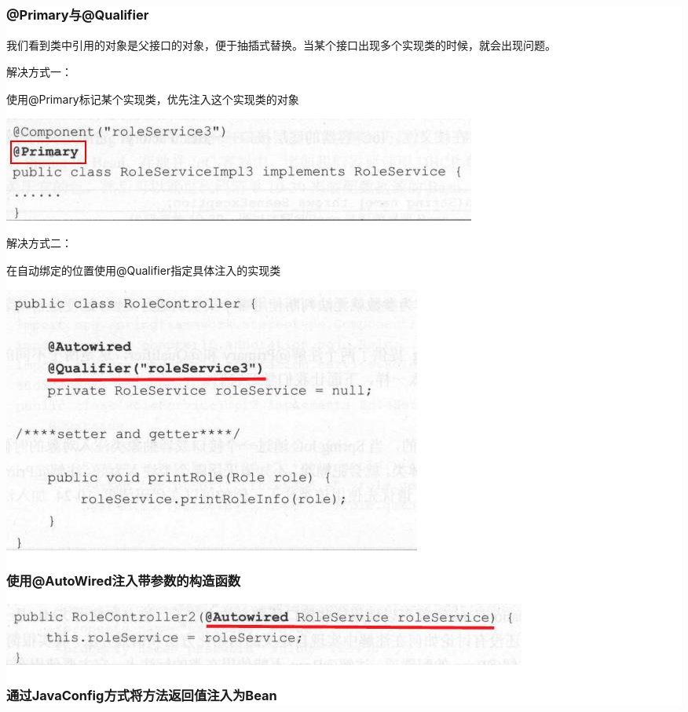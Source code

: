 ### @Primary与@Qualifier

我们看到类中引用的对象是父接口的对象，便于抽插式替换。当某个接口出现多个实现类的时候，就会出现问题。

解决方式一：

使用@Primary标记某个实现类，优先注入这个实现类的对象

<img src='JavaEE-10-Spring-Bean-Load\6ac4c62e-d111-4661-a95a-e7c6113264ba.jpg'>

解决方式二：

在自动绑定的位置使用@Qualifier指定具体注入的实现类

<img src='JavaEE-10-Spring-Bean-Load\03ba9c6f-018d-48b9-88cd-258ad5ba84b9.jpg'>

### 使用@AutoWired注入带参数的构造函数

<img src='JavaEE-10-Spring-Bean-Load\2160c5a3-1709-426d-9c3e-1efc202158f2.jpg' >

### 通过JavaConfig方式将方法返回值注入为Bean
